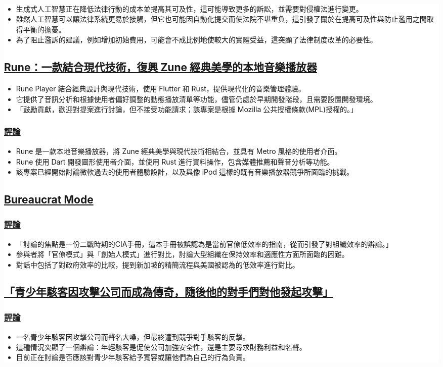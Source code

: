 - 生成式人工智慧正在降低法律行動的成本並提高其可及性，這可能導致更多的訴訟，並需要對侵權法進行變更。
- 雖然人工智慧可以讓法律系統更易於接觸，但它也可能因自動化提交而使法院不堪重負，這引發了關於在提高可及性與防止濫用之間取得平衡的擔憂。
- 為了阻止濫訴的建議，例如增加初始費用，可能會不成比例地使較大的實體受益，這突顯了法律制度改革的必要性。

## [Rune：一款結合現代技術，復興 Zune 經典美學的本地音樂播放器](https://github.com/Losses/rune)

- Rune Player 結合經典設計與現代技術，使用 Flutter 和 Rust，提供現代化的音樂管理體驗。
- 它提供了音訊分析和根據使用者偏好調整的動態播放清單等功能，儘管仍處於早期開發階段，且需要設置開發環境。
- 「鼓勵貢獻，歡迎對提案進行討論，但不接受功能請求；該專案是根據 Mozilla 公共授權條款(MPL)授權的。」

### [評論](https://news.ycombinator.com/item?id=41747881)

- Rune 是一款本地音樂播放器，將 Zune 經典美學與現代技術相結合，並具有 Metro 風格的使用者介面。
- Rune 使用 Dart 開發圖形使用者介面，並使用 Rust 進行資料操作，包含媒體推薦和聲音分析等功能。
- 該專案已經開始討論微軟過去的使用者體驗設計，以及與像 iPod 這樣的既有音樂播放器競爭所面臨的挑戰。

## [Bureaucrat Mode](https://andrewchen.substack.com/p/bureaucrat-mode)

### [評論](https://news.ycombinator.com/item?id=41745750)

- 「討論的焦點是一份二戰時期的CIA手冊，這本手冊被誤認為是當前官僚低效率的指南，從而引發了對組織效率的辯論。」
- 參與者將「官僚模式」與「創始人模式」進行對比，討論大型組織在保持效率和適應性方面所面臨的困難。
- 對話中包括了對政府效率的比較，提到新加坡的精簡流程與美國被認為的低效率進行對比。

## [「青少年駭客因攻擊公司而成為傳奇，隨後他的對手們對他發起攻擊」](https://www.wsj.com/tech/cybersecurity/arion-kurtaj-hacker-468e6cad)

### [評論](https://news.ycombinator.com/item?id=41745569)

- 一名青少年駭客因攻擊公司而聲名大噪，但最終遭到競爭對手駭客的反擊。
- 這種情況突顯了一個辯論：年輕駭客是促使公司加強安全性，還是主要尋求財務利益和名聲。
- 目前正在討論是否應該對青少年駭客給予寬容或讓他們為自己的行為負責。

<head>
  <meta property="og:title" content="是時候停止盲目相信山姆·阿特曼的話了" />
  <meta property="og:type" content="website" />
  <meta property="og:image" content="https://og.cho.sh/api/og/?title=%E6%98%AF%E6%99%82%E5%80%99%E5%81%9C%E6%AD%A2%E7%9B%B2%E7%9B%AE%E7%9B%B8%E4%BF%A1%E5%B1%B1%E5%A7%86%C2%B7%E9%98%BF%E7%89%B9%E6%9B%BC%E7%9A%84%E8%A9%B1%E4%BA%86&subheading=2024%E5%B9%B410%E6%9C%885%E6%97%A5%20%E6%98%9F%E6%9C%9F%E5%85%AD%3A%20Hacker%20News%20%E6%91%98%E8%A6%81" />
</head>
